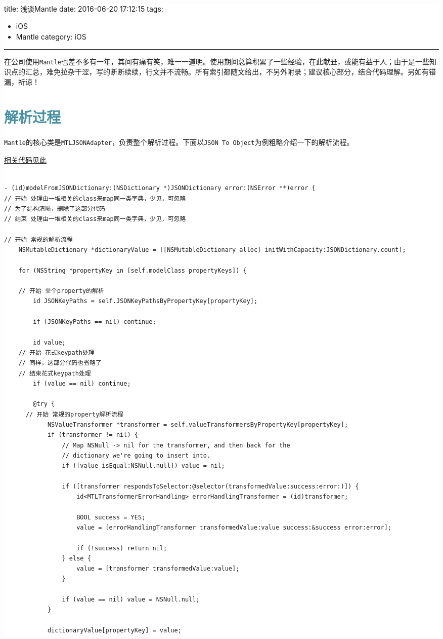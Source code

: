 title: 浅谈Mantle
date: 2016-06-20 17:12:15
tags:
- iOS
- Mantle
category: iOS
---

在公司使用`Mantle`也差不多有一年，其间有痛有笑，难一一道明。使用期间总算积累了一些经验，在此献丑，或能有益于人；由于是一些知识点的汇总，难免拉杂干涩，写的断断续续，行文并不流畅。所有索引都随文给出，不另外附录；建议核心部分，结合代码理解。另如有错漏，祈谅！

# <font color="#4590a3">解析过程</font>
`Mantle`的核心类是`MTLJSONAdapter`，负责整个解析过程。下面以`JSON To Object`为例粗略介绍一下的解析流程。

[相关代码见此](https://github.com/Mantle/Mantle/blob/master/Mantle/MTLJSONAdapter.m#L259)

```

- (id)modelFromJSONDictionary:(NSDictionary *)JSONDictionary error:(NSError **)error {
// 开始 处理由一堆相关的class来map同一类字典，少见，可忽略
// 为了结构清晰，删除了这部分代码
// 结束 处理由一堆相关的class来map同一类字典，少见，可忽略

// 开始 常规的解析流程
	NSMutableDictionary *dictionaryValue = [[NSMutableDictionary alloc] initWithCapacity:JSONDictionary.count];

	for (NSString *propertyKey in [self.modelClass propertyKeys]) {

    // 开始 单个property的解析
		id JSONKeyPaths = self.JSONKeyPathsByPropertyKey[propertyKey];

		if (JSONKeyPaths == nil) continue;

		id value;
    // 开始 花式keypath处理
    // 同样，这部分代码也省略了
    // 结束花式keypath处理
		if (value == nil) continue;

		@try {
      // 开始 常规的property解析流程
			NSValueTransformer *transformer = self.valueTransformersByPropertyKey[propertyKey];
			if (transformer != nil) {
				// Map NSNull -> nil for the transformer, and then back for the
				// dictionary we're going to insert into.
				if ([value isEqual:NSNull.null]) value = nil;

				if ([transformer respondsToSelector:@selector(transformedValue:success:error:)]) {
					id<MTLTransformerErrorHandling> errorHandlingTransformer = (id)transformer;

					BOOL success = YES;
					value = [errorHandlingTransformer transformedValue:value success:&success error:error];

					if (!success) return nil;
				} else {
					value = [transformer transformedValue:value];
				}

				if (value == nil) value = NSNull.null;
			}

			dictionaryValue[propertyKey] = value;
```